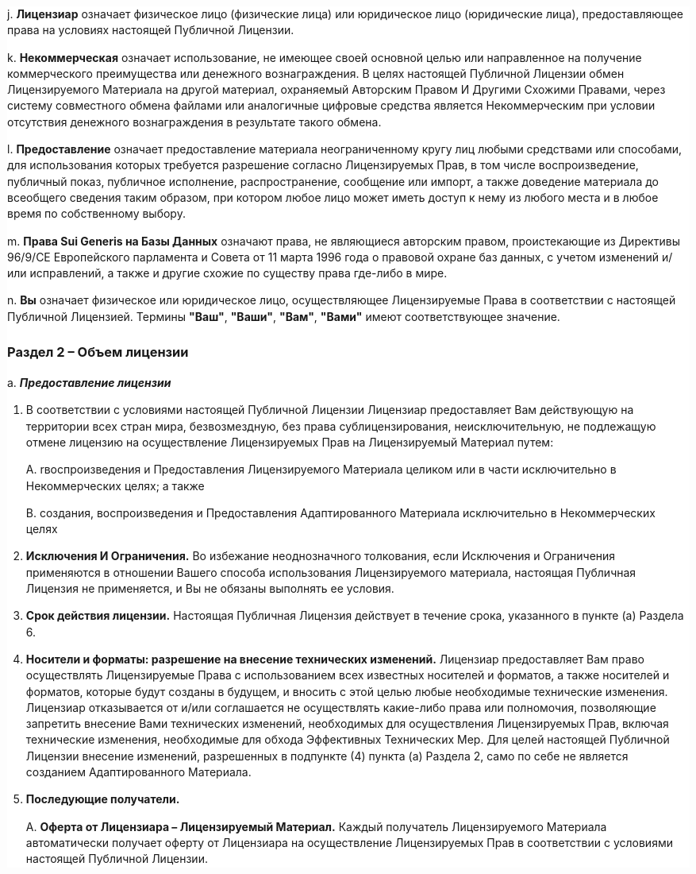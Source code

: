 j. __Лицензиар__ означает физическое лицо (физические лица) или юридическое лицо (юридические лица), предоставляющее права на условиях настоящей Публичной Лицензии.

k. __Некоммерческая__ означает использование, не имеющее своей основной целью или направленное на получение коммерческого преимущества или денежного вознаграждения. В целях настоящей Публичной Лицензии обмен Лицензируемого Материала на другой материал, охраняемый Авторским Правом И Другими Схожими Правами, через систему совместного обмена файлами или аналогичные цифровые средства является Некоммерческим при условии отсутствия денежного вознаграждения в результате такого обмена.

l. __Предоставление__ означает предоставление материала неограниченному кругу лиц любыми средствами или способами, для использования которых требуется разрешение согласно Лицензируемых Прав, в том числе воспроизведение, публичный показ, публичное исполнение, распространение, сообщение или импорт, а также доведение материала до всеобщего сведения таким образом, при котором любое лицо может иметь доступ к нему из любого места и в любое время по собственному выбору.

m. __Права Sui Generis на Базы Данных__ означают права, не являющиеся авторским правом, проистекающие из Директивы 96/9/СЕ Европейского парламента и Совета от 11 марта 1996 года о правовой охране баз данных, с учетом изменений и/или исправлений, а также и другие схожие по существу права где-либо в мире.

n. __Вы__ означает физическое или юридическое лицо, осуществляющее Лицензируемые Права в соответствии с настоящей Публичной Лицензией. Термины __"Ваш"__, __"Ваши"__, __"Вам"__, __"Вами"__ имеют соответствующее значение.

### Раздел 2 – Объем лицензии

a. ___Предоставление лицензии___

   1. В соответствии с условиями настоящей Публичной Лицензии Лицензиар предоставляет Вам действующую на территории всех стран мира, безвозмездную, без права сублицензирования, неисключительную, не подлежащую отмене лицензию на осуществление Лицензируемых Прав на Лицензируемый Материал путем: 

        A. rвоспроизведения и Предоставления Лицензируемого Материала целиком или в части исключительно в Некоммерческих целях; а также

        B. создания, воспроизведения и Предоставления Адаптированного Материала исключительно в Некоммерческих целях

   2. __Исключения И Ограничения.__ Во избежание неоднозначного толкования, если Исключения и Ограничения применяются в отношении Вашего способа использования Лицензируемого материала, настоящая Публичная Лицензия не применяется, и Вы не обязаны выполнять ее условия.

   3. __Срок действия лицензии.__ Настоящая Публичная Лицензия действует в течение срока, указанного в пункте (a) Раздела 6.

   4. __Носители и форматы: разрешение на внесение технических изменений.__ Лицензиар предоставляет Вам право осуществлять Лицензируемые Права с использованием всех известных носителей и форматов, а также носителей и форматов, которые будут созданы в будущем, и вносить с этой целью любые необходимые технические изменения. Лицензиар отказывается от и/или соглашается не осуществлять какие-либо права или полномочия, позволяющие запретить внесение Вами технических изменений, необходимых для осуществления Лицензируемых Прав, включая технические изменения, необходимые для обхода Эффективных Технических Мер. Для целей настоящей Публичной Лицензии внесение изменений, разрешенных в подпункте (4) пункта (а) Раздела 2, само по себе не является созданием Адаптированного Материала.

   5. __Последующие получатели.__

        A. __Оферта от Лицензиара – Лицензируемый Материал.__ Каждый получатель Лицензируемого Материала автоматически получает оферту от Лицензиара на осуществление Лицензируемых Прав в соответствии с условиями настоящей Публичной Лицензии.
